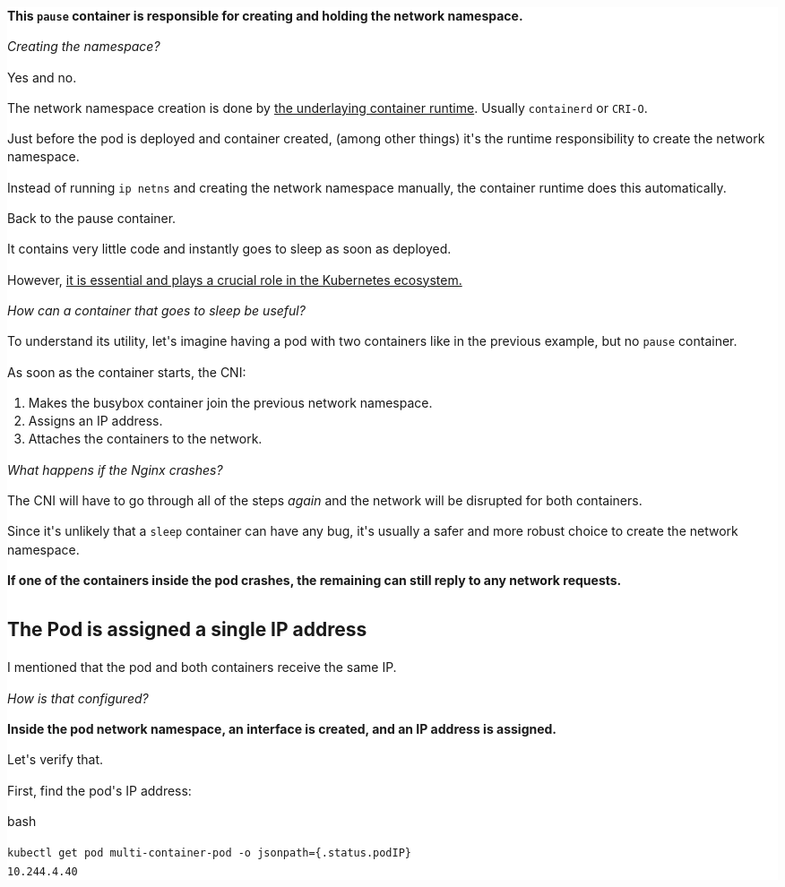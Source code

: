 **This `pause` container is responsible for creating and holding the network namespace.**

*Creating the namespace?*

Yes and no.

The network namespace creation is done by [the underlaying container runtime](https://www.aquasec.com/cloud-native-academy/container-security/container-runtime/). Usually `containerd` or `CRI-O`.

Just before the pod is deployed and container created, (among other things) it's the runtime responsibility to create the network namespace.

Instead of running `ip netns` and creating the network namespace manually, the container runtime does this automatically.

Back to the pause container.

It contains very little code and instantly goes to sleep as soon as deployed.

However, [it is essential and plays a crucial role in the Kubernetes ecosystem.](https://www.ianlewis.org/en/almighty-pause-container)

*How can a container that goes to sleep be useful?*

To understand its utility, let's imagine having a pod with two containers like in the previous example, but no `pause` container.

As soon as the container starts, the CNI:

1.  Makes the busybox container join the previous network namespace.
2.  Assigns an IP address.
3.  Attaches the containers to the network.

*What happens if the Nginx crashes?*

The CNI will have to go through all of the steps *again* and the network will be disrupted for both containers.

Since it's unlikely that a `sleep` container can have any bug, it's usually a safer and more robust choice to create the network namespace.

**If one of the containers inside the pod crashes, the remaining can still reply to any network requests.**

## The Pod is assigned a single IP address

I mentioned that the pod and both containers receive the same IP.

*How is that configured?*

**Inside the pod network namespace, an interface is created, and an IP address is assigned.**

Let's verify that.

First, find the pod's IP address:

bash

```
kubectl get pod multi-container-pod -o jsonpath={.status.podIP}
10.244.4.40
```
